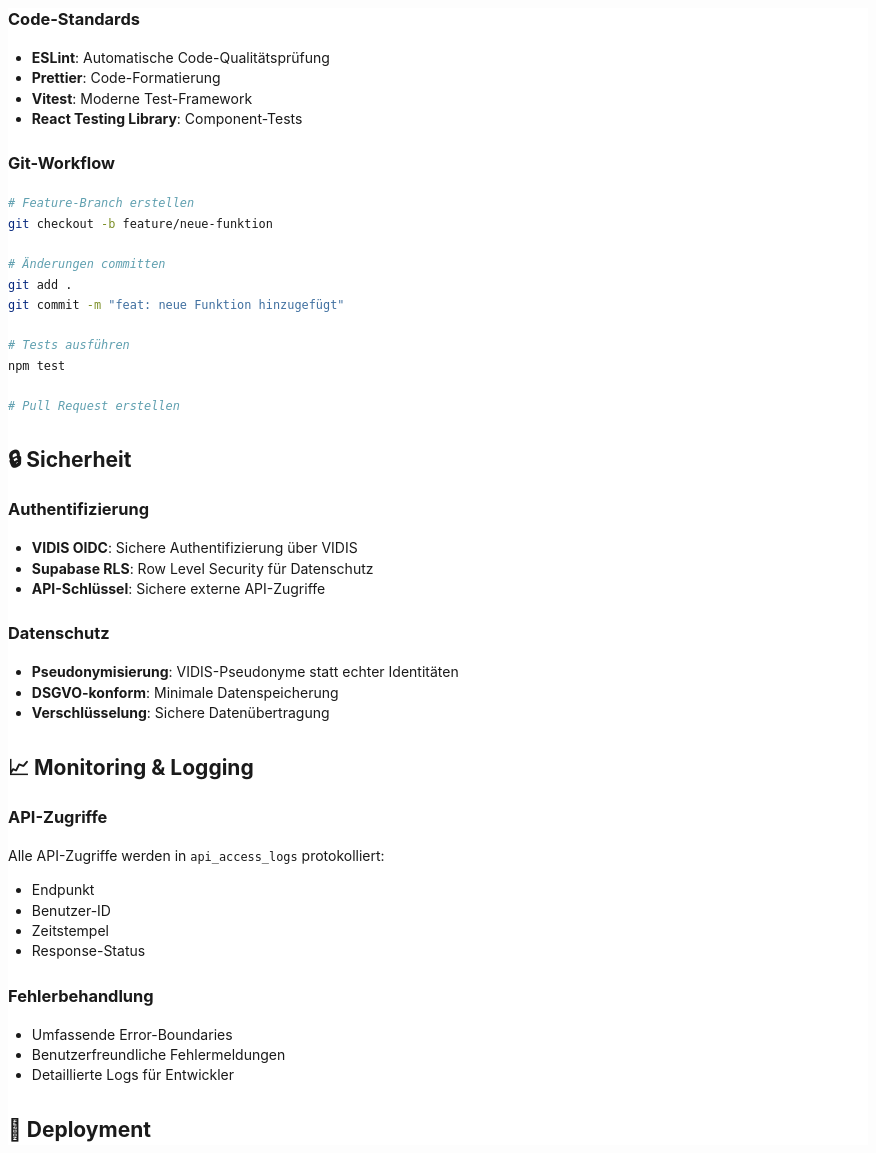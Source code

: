 ### Code-Standards
- **ESLint**: Automatische Code-Qualitätsprüfung
- **Prettier**: Code-Formatierung
- **Vitest**: Moderne Test-Framework
- **React Testing Library**: Component-Tests

### Git-Workflow
```bash
# Feature-Branch erstellen
git checkout -b feature/neue-funktion

# Änderungen committen
git add .
git commit -m "feat: neue Funktion hinzugefügt"

# Tests ausführen
npm test

# Pull Request erstellen
```

## 🔒 Sicherheit

### Authentifizierung
- **VIDIS OIDC**: Sichere Authentifizierung über VIDIS
- **Supabase RLS**: Row Level Security für Datenschutz
- **API-Schlüssel**: Sichere externe API-Zugriffe

### Datenschutz
- **Pseudonymisierung**: VIDIS-Pseudonyme statt echter Identitäten
- **DSGVO-konform**: Minimale Datenspeicherung
- **Verschlüsselung**: Sichere Datenübertragung

## 📈 Monitoring & Logging

### API-Zugriffe
Alle API-Zugriffe werden in `api_access_logs` protokolliert:
- Endpunkt
- Benutzer-ID
- Zeitstempel
- Response-Status

### Fehlerbehandlung
- Umfassende Error-Boundaries
- Benutzerfreundliche Fehlermeldungen
- Detaillierte Logs für Entwickler

## 🚀 Deployment
